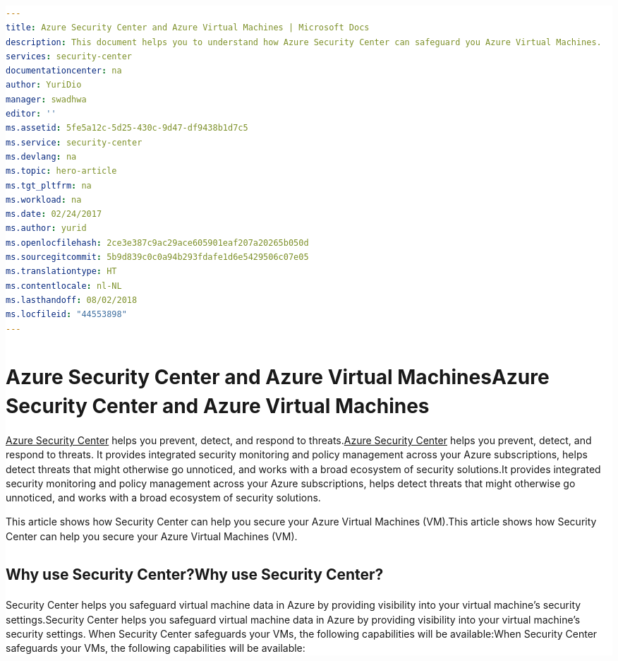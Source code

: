 ```yaml
---
title: Azure Security Center and Azure Virtual Machines | Microsoft Docs
description: This document helps you to understand how Azure Security Center can safeguard you Azure Virtual Machines.
services: security-center
documentationcenter: na
author: YuriDio
manager: swadhwa
editor: ''
ms.assetid: 5fe5a12c-5d25-430c-9d47-df9438b1d7c5
ms.service: security-center
ms.devlang: na
ms.topic: hero-article
ms.tgt_pltfrm: na
ms.workload: na
ms.date: 02/24/2017
ms.author: yurid
ms.openlocfilehash: 2ce3e387c9ac29ace605901eaf207a20265b050d
ms.sourcegitcommit: 5b9d839c0c0a94b293fdafe1d6e5429506c07e05
ms.translationtype: HT
ms.contentlocale: nl-NL
ms.lasthandoff: 08/02/2018
ms.locfileid: "44553898"
---
```

# <a name="azure-security-center-and-azure-virtual-machines"></a><span data-ttu-id="c5a5e-103">Azure Security Center and Azure Virtual Machines</span><span class="sxs-lookup"><span data-stu-id="c5a5e-103">Azure Security Center and Azure Virtual Machines</span></span>
<span data-ttu-id="c5a5e-104">[Azure Security Center](https://azure.microsoft.com/services/security-center/) helps you prevent, detect, and respond to threats.</span><span class="sxs-lookup"><span data-stu-id="c5a5e-104">[Azure Security Center](https://azure.microsoft.com/services/security-center/) helps you prevent, detect, and respond to threats.</span></span> <span data-ttu-id="c5a5e-105">It provides integrated security monitoring and policy management across your Azure subscriptions, helps detect threats that might otherwise go unnoticed, and works with a broad ecosystem of security solutions.</span><span class="sxs-lookup"><span data-stu-id="c5a5e-105">It provides integrated security monitoring and policy management across your Azure subscriptions, helps detect threats that might otherwise go unnoticed, and works with a broad ecosystem of security solutions.</span></span>

<span data-ttu-id="c5a5e-106">This article shows how Security Center can help you secure your Azure Virtual Machines (VM).</span><span class="sxs-lookup"><span data-stu-id="c5a5e-106">This article shows how Security Center can help you secure your Azure Virtual Machines (VM).</span></span>

## <a name="why-use-security-center"></a><span data-ttu-id="c5a5e-107">Why use Security Center?</span><span class="sxs-lookup"><span data-stu-id="c5a5e-107">Why use Security Center?</span></span>
<span data-ttu-id="c5a5e-108">Security Center helps you safeguard virtual machine data in Azure by providing visibility into your virtual machine’s security settings.</span><span class="sxs-lookup"><span data-stu-id="c5a5e-108">Security Center helps you safeguard virtual machine data in Azure by providing visibility into your virtual machine’s security settings.</span></span> <span data-ttu-id="c5a5e-109">When Security Center safeguards your VMs, the following capabilities will be available:</span><span class="sxs-lookup"><span data-stu-id="c5a5e-109">When Security Center safeguards your VMs, the following capabilities will be available:</span></span>
